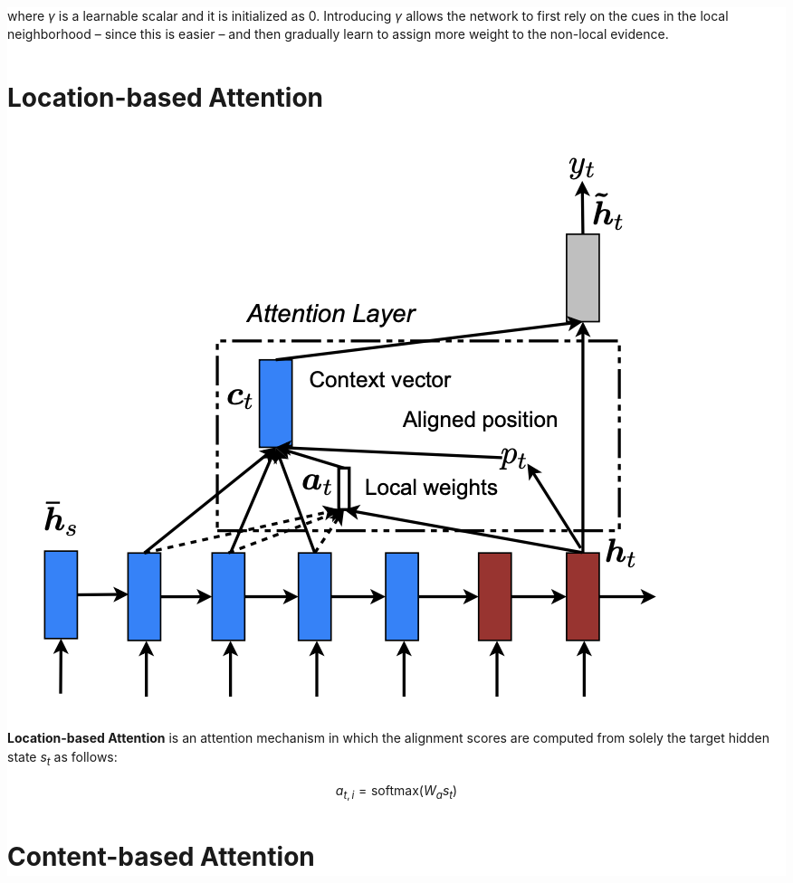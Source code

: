 where $\gamma$ is a learnable scalar and it is initialized as 0. Introducing $\gamma$ allows the network to first rely on the cues in the local neighborhood – since this is easier – and then gradually learn to assign more weight to the non-local evidence.

# Location-based Attention
![](./img/Screen_Shot_2020-05-25_at_12.27.45_PM.png)

**Location-based Attention** is an attention mechanism in which the alignment scores are computed from solely the target hidden state $s_{t}$ as follows:

$$ a_{t, i} = \text{softmax}(W_{a}s_{t}) $$

# Content-based Attention